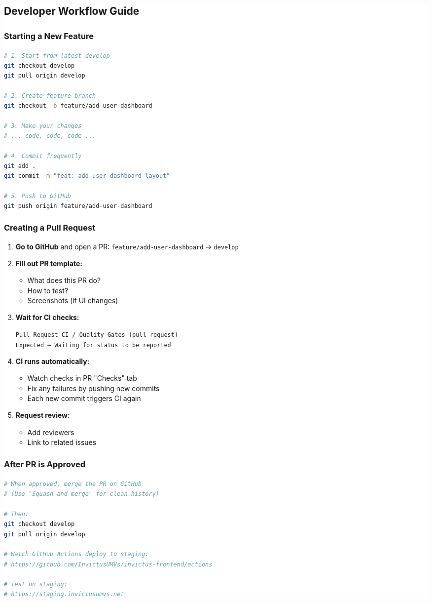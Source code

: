 
## Developer Workflow Guide

### Starting a New Feature

```bash
# 1. Start from latest develop
git checkout develop
git pull origin develop

# 2. Create feature branch
git checkout -b feature/add-user-dashboard

# 3. Make your changes
# ... code, code, code ...

# 4. Commit frequently
git add .
git commit -m "feat: add user dashboard layout"

# 5. Push to GitHub
git push origin feature/add-user-dashboard
```

### Creating a Pull Request

1. **Go to GitHub** and open a PR: `feature/add-user-dashboard` → `develop`

2. **Fill out PR template:**
   - What does this PR do?
   - How to test?
   - Screenshots (if UI changes)

3. **Wait for CI checks:**

   ```
   Pull Request CI / Quality Gates (pull_request)
   Expected — Waiting for status to be reported
   ```

4. **CI runs automatically:**
   - Watch checks in PR "Checks" tab
   - Fix any failures by pushing new commits
   - Each new commit triggers CI again

5. **Request review:**
   - Add reviewers
   - Link to related issues

### After PR is Approved

```bash
# When approved, merge the PR on GitHub
# (Use "Squash and merge" for clean history)

# Then:
git checkout develop
git pull origin develop

# Watch GitHub Actions deploy to staging:
# https://github.com/InvictusUMVs/invictus-frontend/actions

# Test on staging:
# https://staging.invictusumvs.net
```
